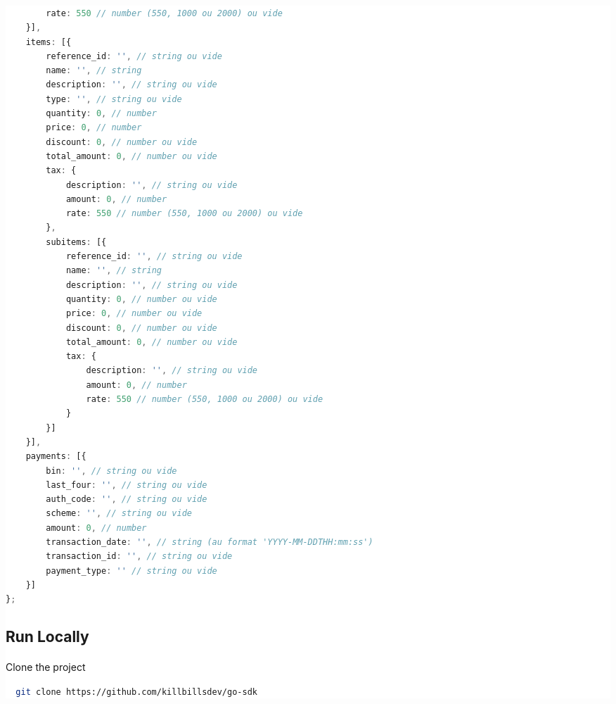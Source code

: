 ```typescript
        rate: 550 // number (550, 1000 ou 2000) ou vide
    }],
    items: [{
        reference_id: '', // string ou vide
        name: '', // string
        description: '', // string ou vide
        type: '', // string ou vide
        quantity: 0, // number
        price: 0, // number
        discount: 0, // number ou vide
        total_amount: 0, // number ou vide
        tax: {
            description: '', // string ou vide
            amount: 0, // number
            rate: 550 // number (550, 1000 ou 2000) ou vide
        },
        subitems: [{
            reference_id: '', // string ou vide
            name: '', // string
            description: '', // string ou vide
            quantity: 0, // number ou vide
            price: 0, // number ou vide
            discount: 0, // number ou vide
            total_amount: 0, // number ou vide
            tax: {
                description: '', // string ou vide
                amount: 0, // number
                rate: 550 // number (550, 1000 ou 2000) ou vide
            }
        }]
    }],
    payments: [{
        bin: '', // string ou vide
        last_four: '', // string ou vide
        auth_code: '', // string ou vide
        scheme: '', // string ou vide
        amount: 0, // number
        transaction_date: '', // string (au format 'YYYY-MM-DDTHH:mm:ss')
        transaction_id: '', // string ou vide
        payment_type: '' // string ou vide
    }]
};
```

## Run Locally

Clone the project

```bash
  git clone https://github.com/killbillsdev/go-sdk
```
